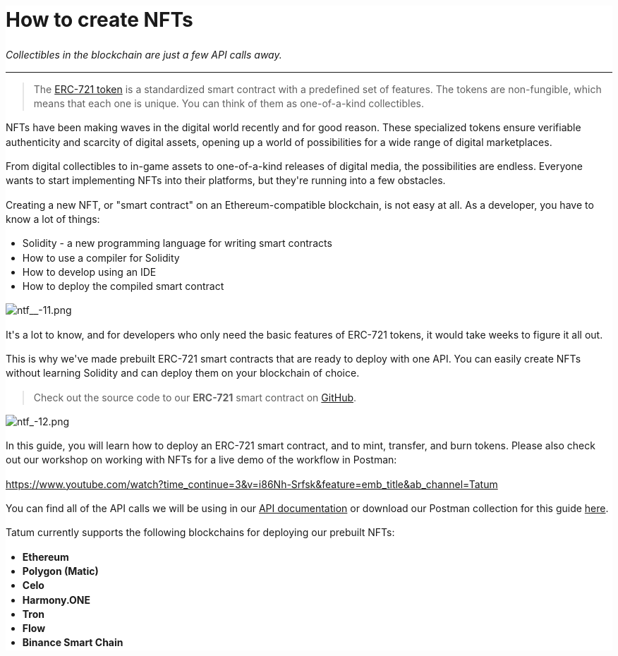 # How to create NFTs

*Collectibles in the blockchain are just a few API calls away.*

---



>The [ERC-721 token](http://erc721.org/) is a standardized smart contract with a predefined set of features. The tokens are non-fungible, which means that each one is unique. You can think of them as one-of-a-kind collectibles.


NFTs have been making waves in the digital world recently and for good reason. These specialized tokens ensure verifiable authenticity and scarcity of digital assets, opening up a world of possibilities for a wide range of digital marketplaces.

From digital collectibles to in-game assets to one-of-a-kind releases of digital media, the possibilities are endless. Everyone wants to start implementing NFTs into their platforms, but they're running into a few obstacles.

Creating a new NFT, or "smart contract" on an Ethereum-compatible blockchain, is not easy at all. As a developer, you have to know a lot of things:
- Solidity - a new programming language for writing smart contracts
- How to use a compiler for Solidity
- How to develop using an IDE
- How to deploy the compiled smart contract


![ntf__-11.png](https://stoplight.io/api/v1/projects/cHJqOjExNjE4OQ/images/81dJ6yOpTlg)

It's a lot to know, and for developers who only need the basic features of ERC-721 tokens, it would take weeks to figure it all out.

This is why we've made prebuilt ERC-721 smart contracts that are ready to deploy with one API. You can easily create NFTs without learning Solidity and can deploy them on your blockchain of choice.



>Check out the source code to our **ERC-721** smart contract on [GitHub](https://github.com/tatumio/tatum-middleware/blob/master/src/contracts/erc721/ERC721Full.sol).

![ntf_-12.png](https://stoplight.io/api/v1/projects/cHJqOjExNjE4OQ/images/NyL8ch1C7Hk)

In this guide, you will learn how to deploy an ERC-721 smart contract, and to mint, transfer, and burn tokens. Please also check out our workshop on working with NFTs for a live demo of the workflow in Postman:

https://www.youtube.com/watch?time_continue=3&v=i86Nh-Srfsk&feature=emb_title&ab_channel=Tatum

You can find all of the API calls we will be using in our [API documentation](../docs/v3smartContracts/YXBpOjIzMjQ5ODQ1-non-fungible-token-nft) or download our Postman collection for this guide [here](https://www.postman.com/blockchainnow/workspace/tatum-io/folder/10167180-22217e73-44f0-414d-b865-2098a72c2050?ctx=documentation).

Tatum currently supports the following blockchains for deploying our prebuilt NFTs:
- **Ethereum**
- **Polygon (Matic)**
- **Celo**
- **Harmony.ONE**
- **Tron**
- **Flow**
- **Binance Smart Chain**
